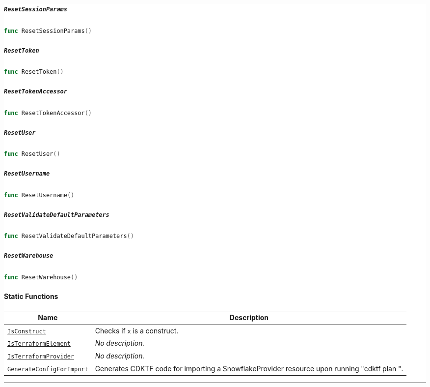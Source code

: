 ##### `ResetSessionParams` <a name="ResetSessionParams" id="@cdktf/provider-snowflake.provider.SnowflakeProvider.resetSessionParams"></a>

```go
func ResetSessionParams()
```

##### `ResetToken` <a name="ResetToken" id="@cdktf/provider-snowflake.provider.SnowflakeProvider.resetToken"></a>

```go
func ResetToken()
```

##### `ResetTokenAccessor` <a name="ResetTokenAccessor" id="@cdktf/provider-snowflake.provider.SnowflakeProvider.resetTokenAccessor"></a>

```go
func ResetTokenAccessor()
```

##### `ResetUser` <a name="ResetUser" id="@cdktf/provider-snowflake.provider.SnowflakeProvider.resetUser"></a>

```go
func ResetUser()
```

##### `ResetUsername` <a name="ResetUsername" id="@cdktf/provider-snowflake.provider.SnowflakeProvider.resetUsername"></a>

```go
func ResetUsername()
```

##### `ResetValidateDefaultParameters` <a name="ResetValidateDefaultParameters" id="@cdktf/provider-snowflake.provider.SnowflakeProvider.resetValidateDefaultParameters"></a>

```go
func ResetValidateDefaultParameters()
```

##### `ResetWarehouse` <a name="ResetWarehouse" id="@cdktf/provider-snowflake.provider.SnowflakeProvider.resetWarehouse"></a>

```go
func ResetWarehouse()
```

#### Static Functions <a name="Static Functions" id="Static Functions"></a>

| **Name** | **Description** |
| --- | --- |
| <code><a href="#@cdktf/provider-snowflake.provider.SnowflakeProvider.isConstruct">IsConstruct</a></code> | Checks if `x` is a construct. |
| <code><a href="#@cdktf/provider-snowflake.provider.SnowflakeProvider.isTerraformElement">IsTerraformElement</a></code> | *No description.* |
| <code><a href="#@cdktf/provider-snowflake.provider.SnowflakeProvider.isTerraformProvider">IsTerraformProvider</a></code> | *No description.* |
| <code><a href="#@cdktf/provider-snowflake.provider.SnowflakeProvider.generateConfigForImport">GenerateConfigForImport</a></code> | Generates CDKTF code for importing a SnowflakeProvider resource upon running "cdktf plan <stack-name>". |

---